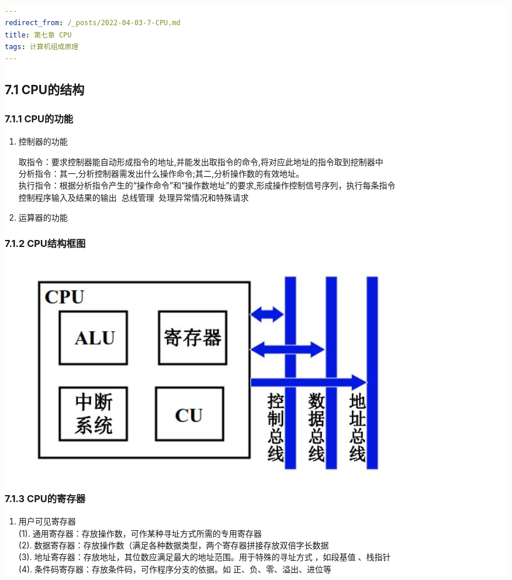 ```yaml
---
redirect_from: /_posts/2022-04-03-7-CPU.md
title: 第七章 CPU
tags: 计算机组成原理
---
```


## 7.1 CPU的结构

### 7.1.1 CPU的功能

1. 控制器的功能

   ​	取指令：要求控制器能自动形成指令的地址,并能发出取指令的命令,将对应此地址的指令取到挖制器中  
   ​	分析指令：其一,分析控制器需发出什么操作命令;其二,分析操作数的有效地址。  
   ​	执行指令：根据分析指令产生的“操作命令”和“操作数地址”的要求,形成操作控制信号序列，执行每条指令  
   ​	控制程序输入及结果的输出 
   ​	总线管理 
   ​	处理异常情况和特殊请求

2. 运算器的功能

### 7.1.2 CPU结构框图

![CPU的结构](/assets/image/计算机组成原理/CPU/CPU的结构.jpg)

### 7.1.3 CPU的寄存器

1. 用户可见寄存器  
   (1). 通用寄存器：存放操作数，可作某种寻址方式所需的专用寄存器  
   (2). 数据寄存器：存放操作数（满足各种数据类型，两个寄存器拼接存放双倍字长数据  
   (3). 地址寄存器：存放地址，其位数应满足最大的地址范围。用于特殊的寻址方式   ，如段基值 、栈指针  
   (4). 条件码寄存器：存放条件码，可作程序分支的依据。如 正、负、零、溢出、进位等  
   